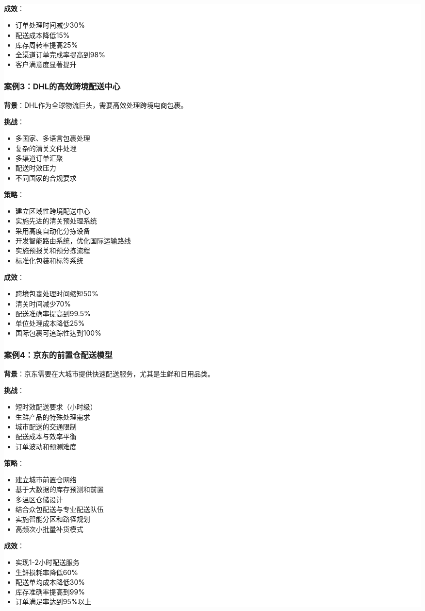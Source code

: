 **成效**：
- 订单处理时间减少30%
- 配送成本降低15%
- 库存周转率提高25%
- 全渠道订单完成率提高到98%
- 客户满意度显著提升

### 案例3：DHL的高效跨境配送中心

**背景**：DHL作为全球物流巨头，需要高效处理跨境电商包裹。

**挑战**：
- 多国家、多语言包裹处理
- 复杂的清关文件处理
- 多渠道订单汇聚
- 配送时效压力
- 不同国家的合规要求

**策略**：
- 建立区域性跨境配送中心
- 实施先进的清关预处理系统
- 采用高度自动化分拣设备
- 开发智能路由系统，优化国际运输路线
- 实施预报关和预分拣流程
- 标准化包装和标签系统

**成效**：
- 跨境包裹处理时间缩短50%
- 清关时间减少70%
- 配送准确率提高到99.5%
- 单位处理成本降低25%
- 国际包裹可追踪性达到100%

### 案例4：京东的前置仓配送模型

**背景**：京东需要在大城市提供快速配送服务，尤其是生鲜和日用品类。

**挑战**：
- 短时效配送要求（小时级）
- 生鲜产品的特殊处理需求
- 城市配送的交通限制
- 配送成本与效率平衡
- 订单波动和预测难度

**策略**：
- 建立城市前置仓网络
- 基于大数据的库存预测和前置
- 多温区仓储设计
- 结合众包配送与专业配送队伍
- 实施智能分区和路径规划
- 高频次小批量补货模式

**成效**：
- 实现1-2小时配送服务
- 生鲜损耗率降低60%
- 配送单均成本降低30%
- 库存准确率提高到99%
- 订单满足率达到95%以上

